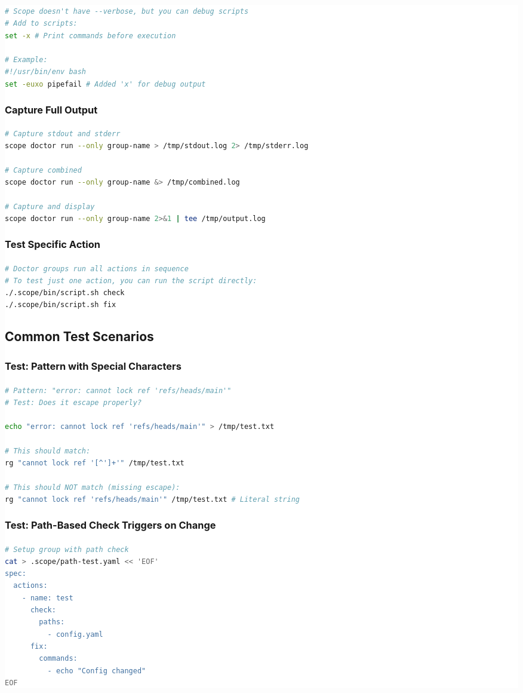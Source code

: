 ```bash
# Scope doesn't have --verbose, but you can debug scripts
# Add to scripts:
set -x # Print commands before execution

# Example:
#!/usr/bin/env bash
set -euxo pipefail # Added 'x' for debug output
```

### Capture Full Output

```bash
# Capture stdout and stderr
scope doctor run --only group-name > /tmp/stdout.log 2> /tmp/stderr.log

# Capture combined
scope doctor run --only group-name &> /tmp/combined.log

# Capture and display
scope doctor run --only group-name 2>&1 | tee /tmp/output.log
```

### Test Specific Action

```bash
# Doctor groups run all actions in sequence
# To test just one action, you can run the script directly:
./.scope/bin/script.sh check
./.scope/bin/script.sh fix
```

## Common Test Scenarios

### Test: Pattern with Special Characters

```bash
# Pattern: "error: cannot lock ref 'refs/heads/main'"
# Test: Does it escape properly?

echo "error: cannot lock ref 'refs/heads/main'" > /tmp/test.txt

# This should match:
rg "cannot lock ref '[^']+'" /tmp/test.txt

# This should NOT match (missing escape):
rg "cannot lock ref 'refs/heads/main'" /tmp/test.txt # Literal string
```

### Test: Path-Based Check Triggers on Change

```bash
# Setup group with path check
cat > .scope/path-test.yaml << 'EOF'
spec:
  actions:
    - name: test
      check:
        paths:
          - config.yaml
      fix:
        commands:
          - echo "Config changed"
EOF

```